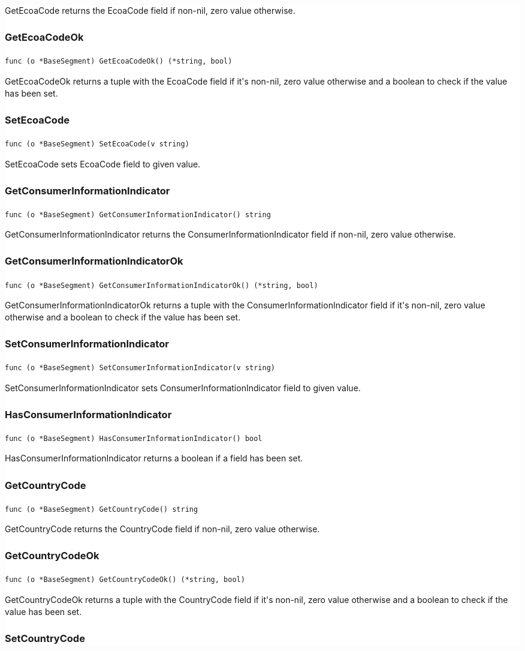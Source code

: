 GetEcoaCode returns the EcoaCode field if non-nil, zero value otherwise.

### GetEcoaCodeOk

`func (o *BaseSegment) GetEcoaCodeOk() (*string, bool)`

GetEcoaCodeOk returns a tuple with the EcoaCode field if it's non-nil, zero value otherwise
and a boolean to check if the value has been set.

### SetEcoaCode

`func (o *BaseSegment) SetEcoaCode(v string)`

SetEcoaCode sets EcoaCode field to given value.


### GetConsumerInformationIndicator

`func (o *BaseSegment) GetConsumerInformationIndicator() string`

GetConsumerInformationIndicator returns the ConsumerInformationIndicator field if non-nil, zero value otherwise.

### GetConsumerInformationIndicatorOk

`func (o *BaseSegment) GetConsumerInformationIndicatorOk() (*string, bool)`

GetConsumerInformationIndicatorOk returns a tuple with the ConsumerInformationIndicator field if it's non-nil, zero value otherwise
and a boolean to check if the value has been set.

### SetConsumerInformationIndicator

`func (o *BaseSegment) SetConsumerInformationIndicator(v string)`

SetConsumerInformationIndicator sets ConsumerInformationIndicator field to given value.

### HasConsumerInformationIndicator

`func (o *BaseSegment) HasConsumerInformationIndicator() bool`

HasConsumerInformationIndicator returns a boolean if a field has been set.

### GetCountryCode

`func (o *BaseSegment) GetCountryCode() string`

GetCountryCode returns the CountryCode field if non-nil, zero value otherwise.

### GetCountryCodeOk

`func (o *BaseSegment) GetCountryCodeOk() (*string, bool)`

GetCountryCodeOk returns a tuple with the CountryCode field if it's non-nil, zero value otherwise
and a boolean to check if the value has been set.

### SetCountryCode
